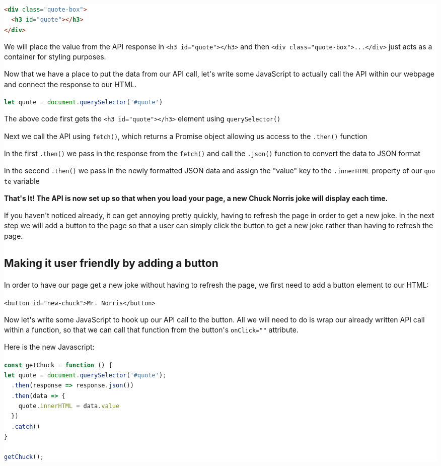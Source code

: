 ```html
<div class="quote-box">
  <h3 id="quote"></h3>
</div>
```

We will place the value from the API response in `<h3 id="quote"></h3>` and then `<div class="quote-box">...</div>` just acts as a container for styling purposes.

Now that we have a place to put the data from our API call, let's write some JavaScript to actually call the API within our webpage and connect the response to our HTML.

```javascript
let quote = document.querySelector('#quote')
```

The above code first gets the `<h3 id="quote"></h3>` element using `querySelector()`

Next we call the API using `fetch()`, which returns a Promise object allowing us access to the `.then()` function

In the first `.then()` we pass in the response from the `fetch()` and call the `.json()` function to convert the data to JSON format

In the second `.then()` we pass in the newly formatted JSON data and assign the "value" key to the `.innerHTML` property of our `quote` variable

**That's It! The API is now set up so that when you load your page, a new Chuck Norris joke will display each time.**

If you haven't noticed already, it can get annoying pretty quickly, having to refresh the page in order to get a new joke. In the next step we will add a button to the page so that a user can simply click the button to get a new joke rather than having to refresh the page.

## Making it user friendly by adding a button

In order to have our page get a new joke without having to refresh the page, we first need to add a button element to our HTML:

`<button id="new-chuck">Mr. Norris</button>`

Now let's write some JavaScript to hook up our API call to the button. All we will need to do is wrap our already written API call within a function, so that we can call that function from the button's `onClick=""` attribute.

Here is the new Javascript:



```javascript
const getChuck = function () {
let quote = document.querySelector('#quote');
  .then(response => response.json())
  .then(data => {
    quote.innerHTML = data.value
  })
  .catch()
}

getChuck();
```
